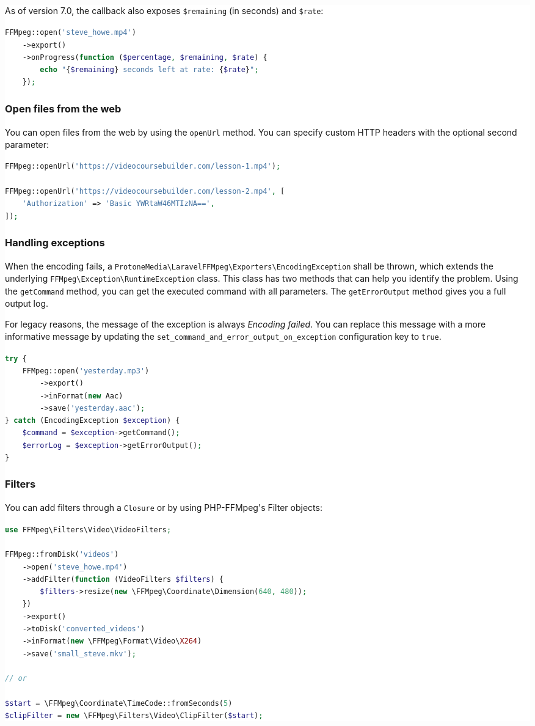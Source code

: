 As of version 7.0, the callback also exposes `$remaining` (in seconds) and `$rate`:

```php
FFMpeg::open('steve_howe.mp4')
    ->export()
    ->onProgress(function ($percentage, $remaining, $rate) {
        echo "{$remaining} seconds left at rate: {$rate}";
    });
```

### Open files from the web

You can open files from the web by using the `openUrl` method. You can specify custom HTTP headers with the optional second parameter:

```php
FFMpeg::openUrl('https://videocoursebuilder.com/lesson-1.mp4');

FFMpeg::openUrl('https://videocoursebuilder.com/lesson-2.mp4', [
    'Authorization' => 'Basic YWRtaW46MTIzNA==',
]);
```

### Handling exceptions

When the encoding fails, a `ProtoneMedia\LaravelFFMpeg\Exporters\EncodingException` shall be thrown, which extends the underlying `FFMpeg\Exception\RuntimeException` class. This class has two methods that can help you identify the problem. Using the `getCommand` method, you can get the executed command with all parameters. The `getErrorOutput` method gives you a full output log.

For legacy reasons, the message of the exception is always *Encoding failed*. You can replace this message with a more informative message by updating the `set_command_and_error_output_on_exception` configuration key to `true`.

```php
try {
    FFMpeg::open('yesterday.mp3')
        ->export()
        ->inFormat(new Aac)
        ->save('yesterday.aac');
} catch (EncodingException $exception) {
    $command = $exception->getCommand();
    $errorLog = $exception->getErrorOutput();
}
```

### Filters

You can add filters through a ```Closure``` or by using PHP-FFMpeg's Filter objects:

```php
use FFMpeg\Filters\Video\VideoFilters;

FFMpeg::fromDisk('videos')
    ->open('steve_howe.mp4')
    ->addFilter(function (VideoFilters $filters) {
        $filters->resize(new \FFMpeg\Coordinate\Dimension(640, 480));
    })
    ->export()
    ->toDisk('converted_videos')
    ->inFormat(new \FFMpeg\Format\Video\X264)
    ->save('small_steve.mkv');

// or

$start = \FFMpeg\Coordinate\TimeCode::fromSeconds(5)
$clipFilter = new \FFMpeg\Filters\Video\ClipFilter($start);

```